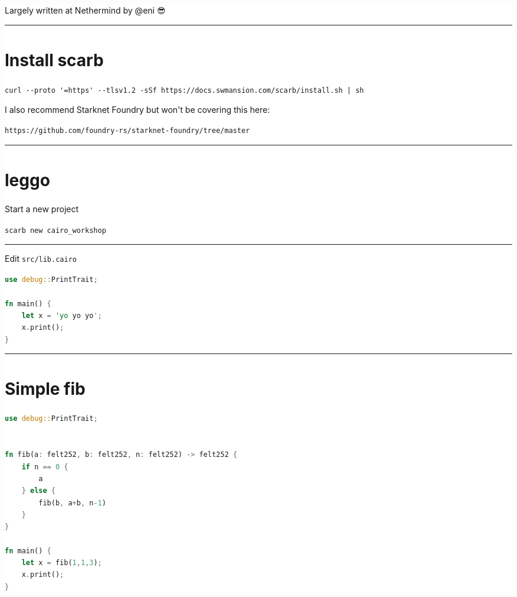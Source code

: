 Largely written at Nethermind by @eni 😎

---

# Install scarb

```
curl --proto '=https' --tlsv1.2 -sSf https://docs.swmansion.com/scarb/install.sh | sh
```

I also recommend Starknet Foundry but won't be covering this here:

```
https://github.com/foundry-rs/starknet-foundry/tree/master
```

---

# leggo

Start a new project

```
scarb new cairo_workshop
```

---
Edit `src/lib.cairo`


```rust
use debug::PrintTrait;

fn main() {
    let x = 'yo yo yo';
    x.print();
}
```
---

# Simple fib
```rust
use debug::PrintTrait;


fn fib(a: felt252, b: felt252, n: felt252) -> felt252 {
    if n == 0 {
        a
    } else {
        fib(b, a+b, n-1)
    }
}

fn main() {
    let x = fib(1,1,3);
    x.print();
}
```
